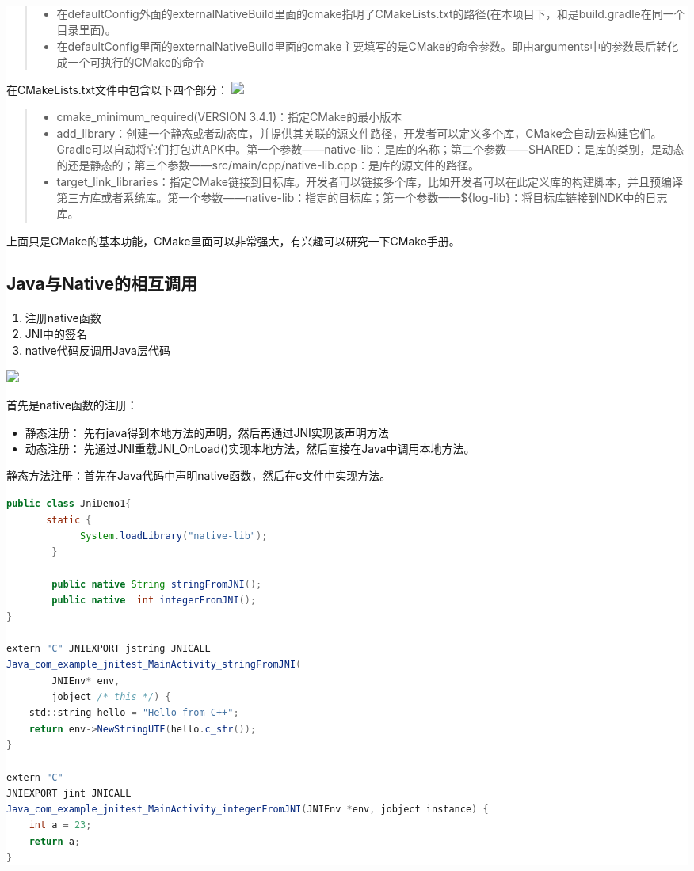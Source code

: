 > * 在defaultConfig外面的externalNativeBuild里面的cmake指明了CMakeLists.txt的路径(在本项目下，和是build.gradle在同一个目录里面)。
> * 在defaultConfig里面的externalNativeBuild里面的cmake主要填写的是CMake的命令参数。即由arguments中的参数最后转化成一个可执行的CMake的命令

在CMakeLists.txt文件中包含以下四个部分：
![](https://i.imgur.com/AFiIUIf.png)

> * cmake_minimum_required(VERSION 3.4.1)：指定CMake的最小版本
> * add_library：创建一个静态或者动态库，并提供其关联的源文件路径，开发者可以定义多个库，CMake会自动去构建它们。Gradle可以自动将它们打包进APK中。第一个参数——native-lib：是库的名称；第二个参数——SHARED：是库的类别，是动态的还是静态的；第三个参数——src/main/cpp/native-lib.cpp：是库的源文件的路径。
> * target_link_libraries：指定CMake链接到目标库。开发者可以链接多个库，比如开发者可以在此定义库的构建脚本，并且预编译第三方库或者系统库。第一个参数——native-lib：指定的目标库；第一个参数——${log-lib}：将目标库链接到NDK中的日志库。

上面只是CMake的基本功能，CMake里面可以非常强大，有兴趣可以研究一下CMake手册。

## Java与Native的相互调用
1. 注册native函数
2. JNI中的签名
3. native代码反调用Java层代码

![](https://i.imgur.com/uVwX1id.png)

首先是native函数的注册：
* 静态注册：
先有java得到本地方法的声明，然后再通过JNI实现该声明方法
* 动态注册：
先通过JNI重载JNI_OnLoad()实现本地方法，然后直接在Java中调用本地方法。


静态方法注册：首先在Java代码中声明native函数，然后在c文件中实现方法。
```java
public class JniDemo1{
       static {
             System.loadLibrary("native-lib");
        }

        public native String stringFromJNI();
		public native  int integerFromJNI();
}

extern "C" JNIEXPORT jstring JNICALL
Java_com_example_jnitest_MainActivity_stringFromJNI(
        JNIEnv* env,
        jobject /* this */) {
    std::string hello = "Hello from C++";
    return env->NewStringUTF(hello.c_str());
}

extern "C"
JNIEXPORT jint JNICALL
Java_com_example_jnitest_MainActivity_integerFromJNI(JNIEnv *env, jobject instance) {
    int a = 23;
    return a;
}

```
